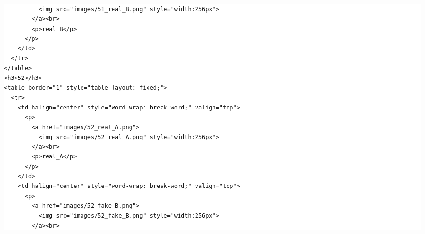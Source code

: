               <img src="images/51_real_B.png" style="width:256px">
            </a><br>
            <p>real_B</p>
          </p>
        </td>
      </tr>
    </table>
    <h3>52</h3>
    <table border="1" style="table-layout: fixed;">
      <tr>
        <td halign="center" style="word-wrap: break-word;" valign="top">
          <p>
            <a href="images/52_real_A.png">
              <img src="images/52_real_A.png" style="width:256px">
            </a><br>
            <p>real_A</p>
          </p>
        </td>
        <td halign="center" style="word-wrap: break-word;" valign="top">
          <p>
            <a href="images/52_fake_B.png">
              <img src="images/52_fake_B.png" style="width:256px">
            </a><br>